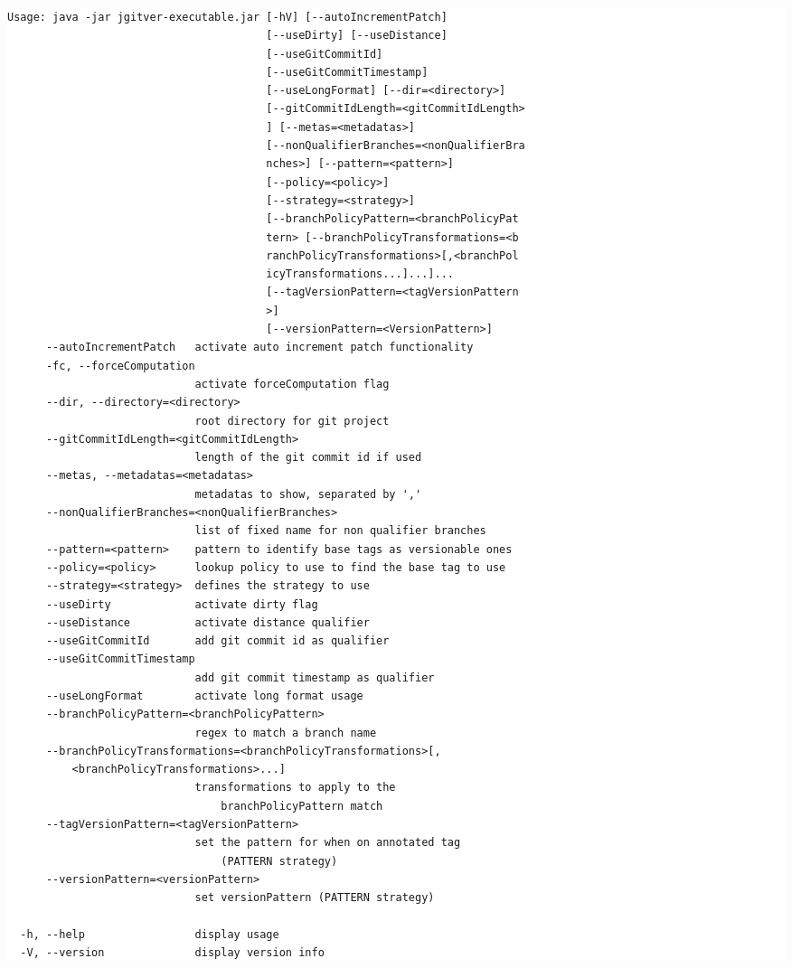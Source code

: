 ```
Usage: java -jar jgitver-executable.jar [-hV] [--autoIncrementPatch]
                                        [--useDirty] [--useDistance]
                                        [--useGitCommitId]
                                        [--useGitCommitTimestamp]
                                        [--useLongFormat] [--dir=<directory>]
                                        [--gitCommitIdLength=<gitCommitIdLength>
                                        ] [--metas=<metadatas>]
                                        [--nonQualifierBranches=<nonQualifierBra
                                        nches>] [--pattern=<pattern>]
                                        [--policy=<policy>]
                                        [--strategy=<strategy>]
                                        [--branchPolicyPattern=<branchPolicyPat
                                        tern> [--branchPolicyTransformations=<b
                                        ranchPolicyTransformations>[,<branchPol
                                        icyTransformations...]...]...
                                        [--tagVersionPattern=<tagVersionPattern
                                        >]
                                        [--versionPattern=<VersionPattern>]
      --autoIncrementPatch   activate auto increment patch functionality
      -fc, --forceComputation
                             activate forceComputation flag
      --dir, --directory=<directory>
                             root directory for git project
      --gitCommitIdLength=<gitCommitIdLength>
                             length of the git commit id if used
      --metas, --metadatas=<metadatas>
                             metadatas to show, separated by ','
      --nonQualifierBranches=<nonQualifierBranches>
                             list of fixed name for non qualifier branches
      --pattern=<pattern>    pattern to identify base tags as versionable ones
      --policy=<policy>      lookup policy to use to find the base tag to use
      --strategy=<strategy>  defines the strategy to use
      --useDirty             activate dirty flag
      --useDistance          activate distance qualifier
      --useGitCommitId       add git commit id as qualifier
      --useGitCommitTimestamp
                             add git commit timestamp as qualifier
      --useLongFormat        activate long format usage
      --branchPolicyPattern=<branchPolicyPattern>
                             regex to match a branch name
      --branchPolicyTransformations=<branchPolicyTransformations>[,
          <branchPolicyTransformations>...]
                             transformations to apply to the
                                 branchPolicyPattern match
      --tagVersionPattern=<tagVersionPattern>
                             set the pattern for when on annotated tag
                                 (PATTERN strategy)
      --versionPattern=<versionPattern>
                             set versionPattern (PATTERN strategy)
                                     
  -h, --help                 display usage
  -V, --version              display version info
``` 
